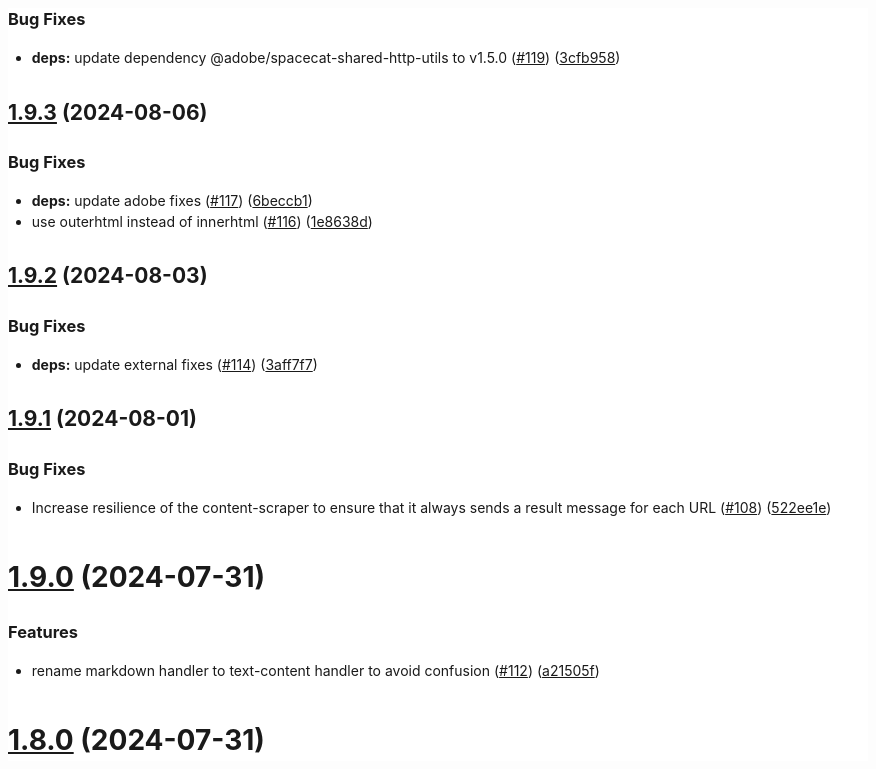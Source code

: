 
### Bug Fixes

* **deps:** update dependency @adobe/spacecat-shared-http-utils to v1.5.0 ([#119](https://github.com/adobe/spacecat-content-scraper/issues/119)) ([3cfb958](https://github.com/adobe/spacecat-content-scraper/commit/3cfb958ede3ec2011b46fcbf03be725aa9c8e89c))

## [1.9.3](https://github.com/adobe/spacecat-content-scraper/compare/v1.9.2...v1.9.3) (2024-08-06)


### Bug Fixes

* **deps:** update adobe fixes ([#117](https://github.com/adobe/spacecat-content-scraper/issues/117)) ([6beccb1](https://github.com/adobe/spacecat-content-scraper/commit/6beccb1cb8050d90343dd57ea91484501634d873))
* use outerhtml instead of innerhtml ([#116](https://github.com/adobe/spacecat-content-scraper/issues/116)) ([1e8638d](https://github.com/adobe/spacecat-content-scraper/commit/1e8638d4213539d45dadfa9bcb5536b83aa4e74e))

## [1.9.2](https://github.com/adobe/spacecat-content-scraper/compare/v1.9.1...v1.9.2) (2024-08-03)


### Bug Fixes

* **deps:** update external fixes ([#114](https://github.com/adobe/spacecat-content-scraper/issues/114)) ([3aff7f7](https://github.com/adobe/spacecat-content-scraper/commit/3aff7f7991218bd4931d3a95ea83db49c1050807))

## [1.9.1](https://github.com/adobe/spacecat-content-scraper/compare/v1.9.0...v1.9.1) (2024-08-01)


### Bug Fixes

* Increase resilience of the content-scraper to ensure that it always sends a result message for each URL ([#108](https://github.com/adobe/spacecat-content-scraper/issues/108)) ([522ee1e](https://github.com/adobe/spacecat-content-scraper/commit/522ee1ec551d20f38d2bc7da6f9a3d10143c3971))

# [1.9.0](https://github.com/adobe/spacecat-content-scraper/compare/v1.8.0...v1.9.0) (2024-07-31)


### Features

* rename markdown handler to text-content handler to avoid confusion ([#112](https://github.com/adobe/spacecat-content-scraper/issues/112)) ([a21505f](https://github.com/adobe/spacecat-content-scraper/commit/a21505f59f1da545e928cbe525e0814b0e7a62aa))

# [1.8.0](https://github.com/adobe/spacecat-content-scraper/compare/v1.7.1...v1.8.0) (2024-07-31)
